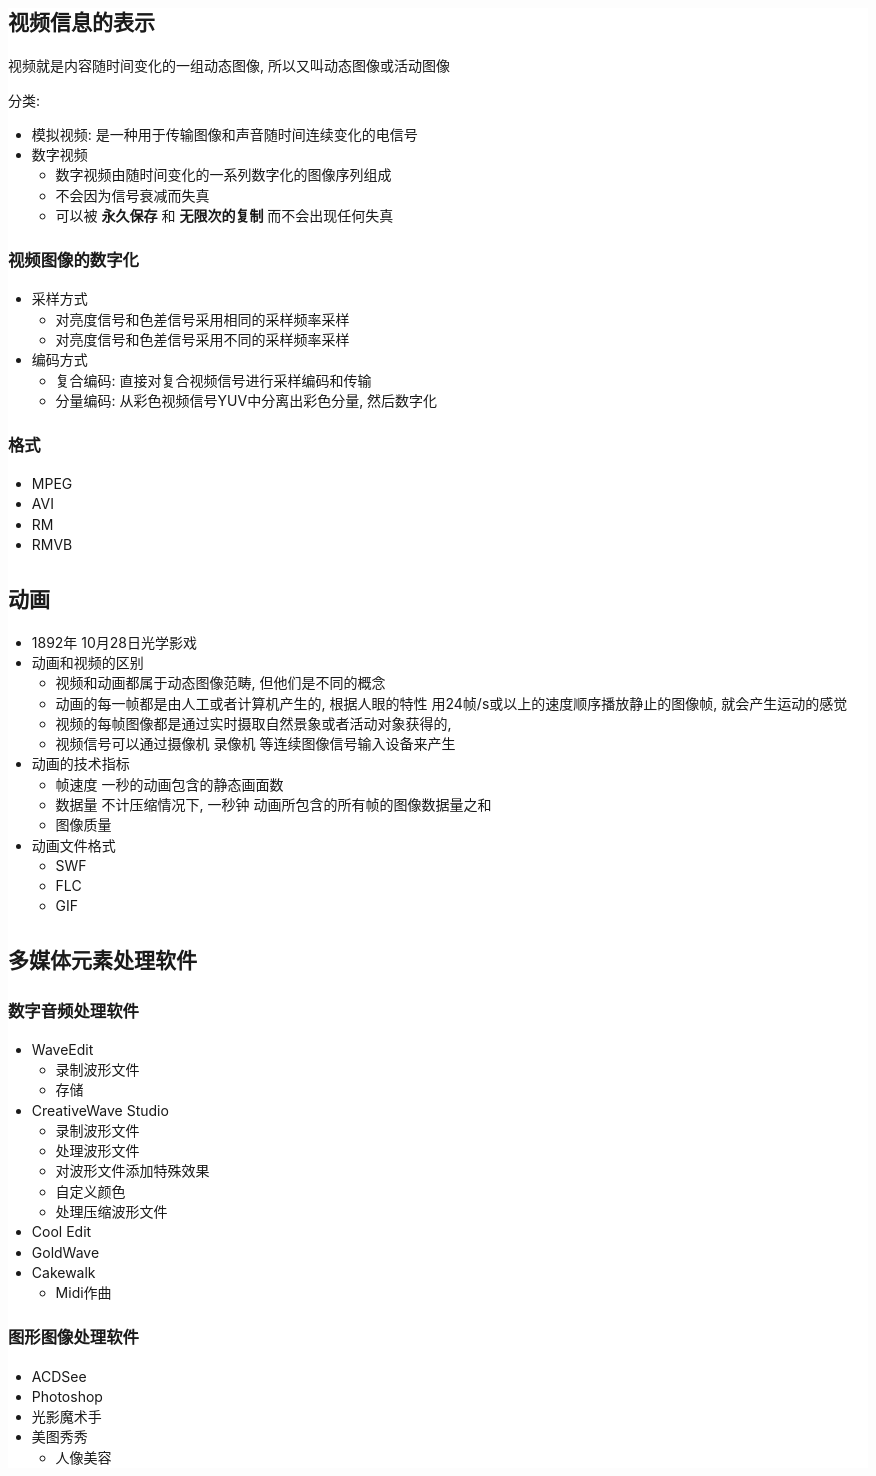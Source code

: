 ## 视频信息的表示
视频就是内容随时间变化的一组动态图像, 所以又叫动态图像或活动图像

分类:
* 模拟视频: 是一种用于传输图像和声音随时间连续变化的电信号
* 数字视频
    * 数字视频由随时间变化的一系列数字化的图像序列组成
    * 不会因为信号衰减而失真
    * 可以被 __永久保存__ 和 __无限次的复制__ 而不会出现任何失真
### 视频图像的数字化
* 采样方式
    * 对亮度信号和色差信号采用相同的采样频率采样
    * 对亮度信号和色差信号采用不同的采样频率采样
* 编码方式
    * 复合编码: 直接对复合视频信号进行采样编码和传输
    * 分量编码: 从彩色视频信号YUV中分离出彩色分量, 然后数字化
### 格式
* MPEG
* AVI
* RM
* RMVB
## 动画
* 1892年 10月28日光学影戏
* 动画和视频的区别
    * 视频和动画都属于动态图像范畴, 但他们是不同的概念
    * 动画的每一帧都是由人工或者计算机产生的, 根据人眼的特性 用24帧/s或以上的速度顺序播放静止的图像帧, 就会产生运动的感觉
    * 视频的每帧图像都是通过实时摄取自然景象或者活动对象获得的, 
    * 视频信号可以通过摄像机 录像机 等连续图像信号输入设备来产生
* 动画的技术指标
    * 帧速度 一秒的动画包含的静态画面数
    * 数据量 不计压缩情况下, 一秒钟 动画所包含的所有帧的图像数据量之和
    * 图像质量
* 动画文件格式
    * SWF
    * FLC
    * GIF
## 多媒体元素处理软件

### 数字音频处理软件
* WaveEdit
    * 录制波形文件
    * 存储
* CreativeWave Studio
    * 录制波形文件
    * 处理波形文件
    * 对波形文件添加特殊效果
    * 自定义颜色
    * 处理压缩波形文件
* Cool Edit 
* GoldWave
* Cakewalk
    * Midi作曲
### 图形图像处理软件
* ACDSee
* Photoshop
* 光影魔术手
* 美图秀秀
    * 人像美容